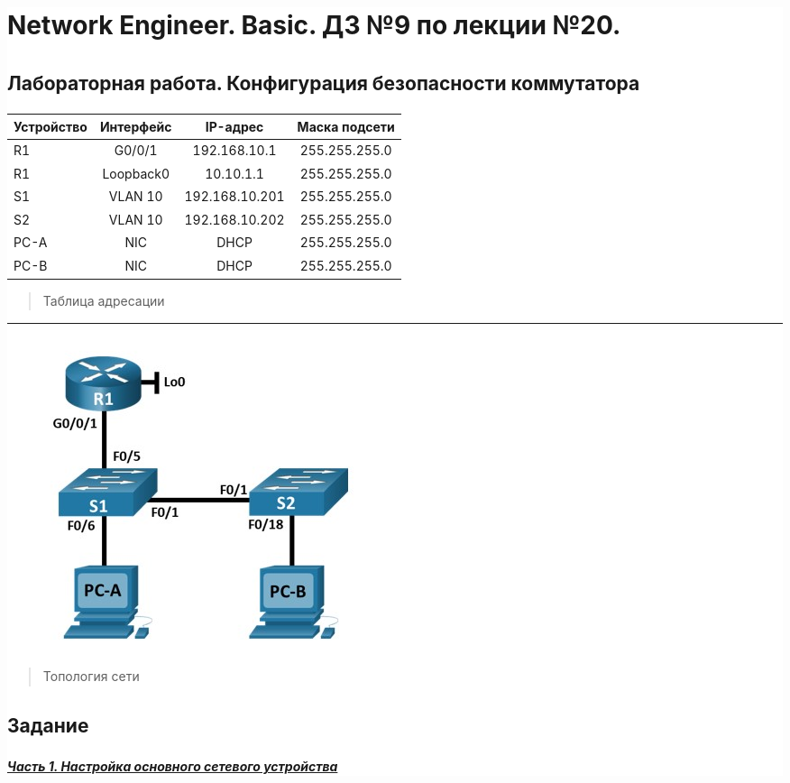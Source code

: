 
# Network Engineer. Basic. ДЗ №9 по лекции №20.

## Лабораторная работа. Конфигурация безопасности коммутатора


| Устройство  | Интерфейс   | IP-адрес|Маска подсети|
| :------------ |:---------------:| :---------------:| :---------------:|
| R1      | G0/0/1    | 192.168.10.1   |255.255.255.0 |
| R1      | Loopback0 | 10.10.1.1      |255.255.255.0 |
| S1      | VLAN 10   | 192.168.10.201 |255.255.255.0 |
| S2      | VLAN 10   | 192.168.10.202 |255.255.255.0 |
| PC-A    | NIC       | DHCP           |255.255.255.0 |
| PC-B    | NIC       | DHCP           |255.255.255.0 |  
>Таблица адресации

___

![](https://github.com/yksie/Network-engineer/blob/main/lab09(lec20)/Screenshot_0.jpg)  
>Топология сети

## Задание

##### [Часть 1. Настройка основного сетевого устройства](https://github.com/yksie/Network-engineer/edit/main/lab09(lec20)/readme.md#%D1%87%D0%B0%D1%81%D1%82%D1%8C-1-%D0%BD%D0%B0%D1%81%D1%82%D1%80%D0%BE%D0%B9%D0%BA%D0%B0-%D0%BE%D1%81%D0%BD%D0%BE%D0%B2%D0%BD%D0%BE%D0%B3%D0%BE-%D1%81%D0%B5%D1%82%D0%B5%D0%B2%D0%BE%D0%B3%D0%BE-%D1%83%D1%81%D1%82%D1%80%D0%BE%D0%B9%D1%81%D1%82%D0%B2%D0%B0-1)
